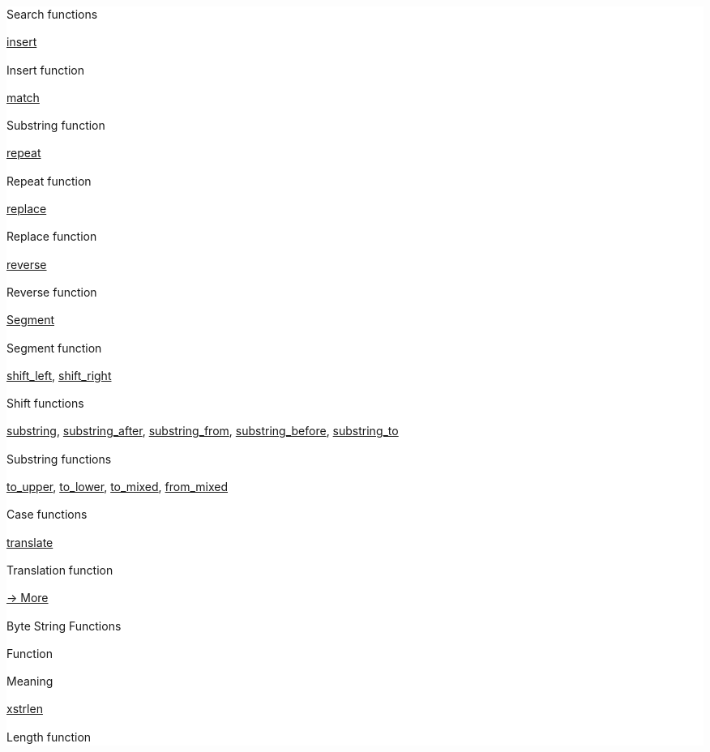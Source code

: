 Search functions

[insert](https://help.sap.com/doc/abapdocu_752_index_htm/7.52/en-US/abeninsert_functions.htm)

Insert function

[match](https://help.sap.com/doc/abapdocu_752_index_htm/7.52/en-US/abenmatch_functions.htm)

Substring function

[repeat](https://help.sap.com/doc/abapdocu_752_index_htm/7.52/en-US/abenrepeat_functions.htm)

Repeat function

[replace](https://help.sap.com/doc/abapdocu_752_index_htm/7.52/en-US/abenreplace_functions.htm)

Replace function

[reverse](https://help.sap.com/doc/abapdocu_752_index_htm/7.52/en-US/abenreverse_functions.htm)

Reverse function

[Segment](https://help.sap.com/doc/abapdocu_752_index_htm/7.52/en-US/abensegment_functions.htm)

Segment function

[shift\_left](https://help.sap.com/doc/abapdocu_752_index_htm/7.52/en-US/abenshift_functions.htm), [shift\_right](https://help.sap.com/doc/abapdocu_752_index_htm/7.52/en-US/abenshift_functions.htm)

Shift functions

[substring](https://help.sap.com/doc/abapdocu_752_index_htm/7.52/en-US/abensubstring_functions.htm), [substring\_after](https://help.sap.com/doc/abapdocu_752_index_htm/7.52/en-US/abensubstring_functions.htm), [substring\_from](https://help.sap.com/doc/abapdocu_752_index_htm/7.52/en-US/abensubstring_functions.htm), [substring\_before](https://help.sap.com/doc/abapdocu_752_index_htm/7.52/en-US/abensubstring_functions.htm), [substring\_to](https://help.sap.com/doc/abapdocu_752_index_htm/7.52/en-US/abensubstring_functions.htm)

Substring functions

[to\_upper](https://help.sap.com/doc/abapdocu_752_index_htm/7.52/en-US/abencase_functions.htm), [to\_lower](https://help.sap.com/doc/abapdocu_752_index_htm/7.52/en-US/abencase_functions.htm), [to\_mixed](https://help.sap.com/doc/abapdocu_752_index_htm/7.52/en-US/abencase_functions.htm), [from\_mixed](https://help.sap.com/doc/abapdocu_752_index_htm/7.52/en-US/abencase_functions.htm)

Case functions

[translate](https://help.sap.com/doc/abapdocu_752_index_htm/7.52/en-US/abentranslate_functions.htm)

Translation function

[→ More](https://help.sap.com/doc/abapdocu_752_index_htm/7.52/en-US/abenstring_functions.htm)

Byte String Functions

Function

Meaning

[xstrlen](https://help.sap.com/doc/abapdocu_752_index_htm/7.52/en-US/abendescriptive_functions_binary.htm)

Length function

